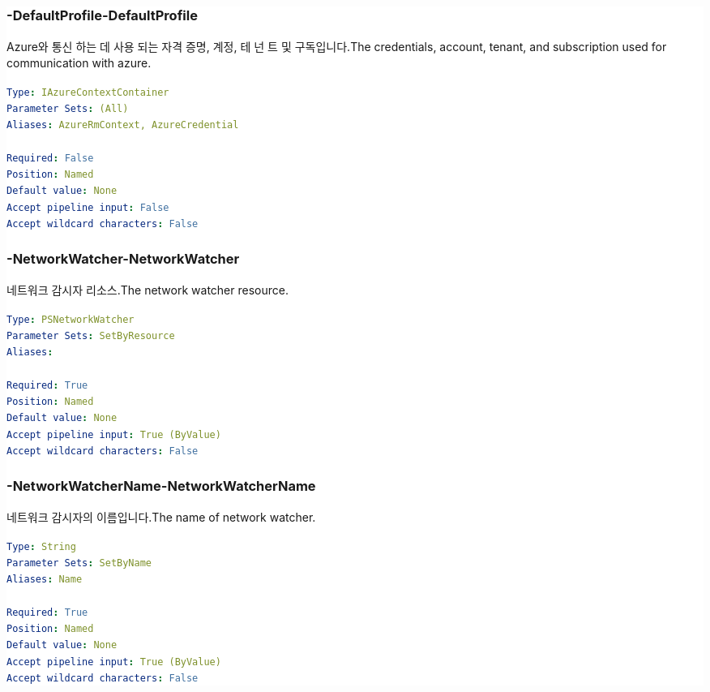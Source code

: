 ### <span data-ttu-id="f8d94-117">-DefaultProfile</span><span class="sxs-lookup"><span data-stu-id="f8d94-117">-DefaultProfile</span></span>
<span data-ttu-id="f8d94-118">Azure와 통신 하는 데 사용 되는 자격 증명, 계정, 테 넌 트 및 구독입니다.</span><span class="sxs-lookup"><span data-stu-id="f8d94-118">The credentials, account, tenant, and subscription used for communication with azure.</span></span>

```yaml
Type: IAzureContextContainer
Parameter Sets: (All)
Aliases: AzureRmContext, AzureCredential

Required: False
Position: Named
Default value: None
Accept pipeline input: False
Accept wildcard characters: False
```

### <span data-ttu-id="f8d94-119">-NetworkWatcher</span><span class="sxs-lookup"><span data-stu-id="f8d94-119">-NetworkWatcher</span></span>
<span data-ttu-id="f8d94-120">네트워크 감시자 리소스.</span><span class="sxs-lookup"><span data-stu-id="f8d94-120">The network watcher resource.</span></span>

```yaml
Type: PSNetworkWatcher
Parameter Sets: SetByResource
Aliases: 

Required: True
Position: Named
Default value: None
Accept pipeline input: True (ByValue)
Accept wildcard characters: False
```

### <span data-ttu-id="f8d94-121">-NetworkWatcherName</span><span class="sxs-lookup"><span data-stu-id="f8d94-121">-NetworkWatcherName</span></span>
<span data-ttu-id="f8d94-122">네트워크 감시자의 이름입니다.</span><span class="sxs-lookup"><span data-stu-id="f8d94-122">The name of network watcher.</span></span>

```yaml
Type: String
Parameter Sets: SetByName
Aliases: Name

Required: True
Position: Named
Default value: None
Accept pipeline input: True (ByValue)
Accept wildcard characters: False
```

